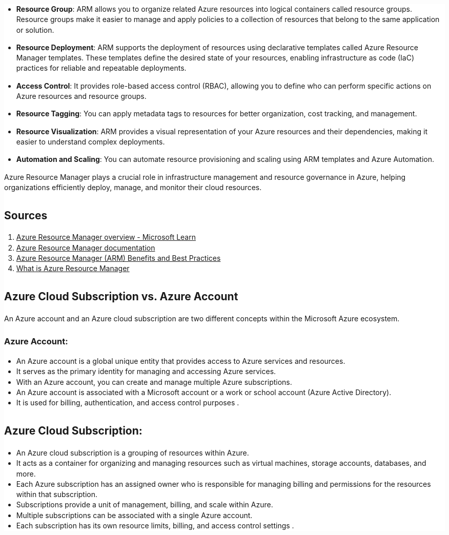 - **Resource Group**: ARM allows you to organize related Azure resources into logical containers called resource groups. Resource groups make it easier to manage and apply policies to a collection of resources that belong to the same application or solution.

- **Resource Deployment**: ARM supports the deployment of resources using declarative templates called Azure Resource Manager templates. These templates define the desired state of your resources, enabling infrastructure as code (IaC) practices for reliable and repeatable deployments.

- **Access Control**: It provides role-based access control (RBAC), allowing you to define who can perform specific actions on Azure resources and resource groups.

- **Resource Tagging**: You can apply metadata tags to resources for better organization, cost tracking, and management.

- **Resource Visualization**: ARM provides a visual representation of your Azure resources and their dependencies, making it easier to understand complex deployments.

- **Automation and Scaling**: You can automate resource provisioning and scaling using ARM templates and Azure Automation.

Azure Resource Manager plays a crucial role in infrastructure management and resource governance in Azure, helping organizations efficiently deploy, manage, and monitor their cloud resources.

## Sources
1. [Azure Resource Manager overview - Microsoft Learn](https://learn.microsoft.com/en-us/azure/azure-resource-manager/management/overview#:~:text=Azure%20Resource%20Manager%20is%20the,resources%20in%20your%20Azure%20account.)
2. [Azure Resource Manager documentation](https://learn.microsoft.com/en-us/azure/azure-resource-manager/)
3. [Azure Resource Manager (ARM) Benefits and Best Practices](https://bluexp.netapp.com/blog/azure-cvo-blg-azure-resource-manager-arm-benefits-and-best-practices)
4. [What is Azure Resource Manager](https://www.javatpoint.com/what-is-azure-resource-manager)


## Azure Cloud Subscription vs. Azure Account
An Azure account and an Azure cloud subscription are two different concepts within the Microsoft Azure ecosystem.

### Azure Account:

* An Azure account is a global unique entity that provides access to Azure services and resources.
* It serves as the primary identity for managing and accessing Azure services.
* With an Azure account, you can create and manage multiple Azure subscriptions.
* An Azure account is associated with a Microsoft account or a work or school account (Azure Active Directory).
* It is used for billing, authentication, and access control purposes .

## Azure Cloud Subscription:

* An Azure cloud subscription is a grouping of resources within Azure.
* It acts as a container for organizing and managing resources such as virtual machines, storage accounts, databases, and more.
* Each Azure subscription has an assigned owner who is responsible for managing billing and permissions for the resources within that subscription.
* Subscriptions provide a unit of management, billing, and scale within Azure.
* Multiple subscriptions can be associated with a single Azure account.
* Each subscription has its own resource limits, billing, and access control settings .
